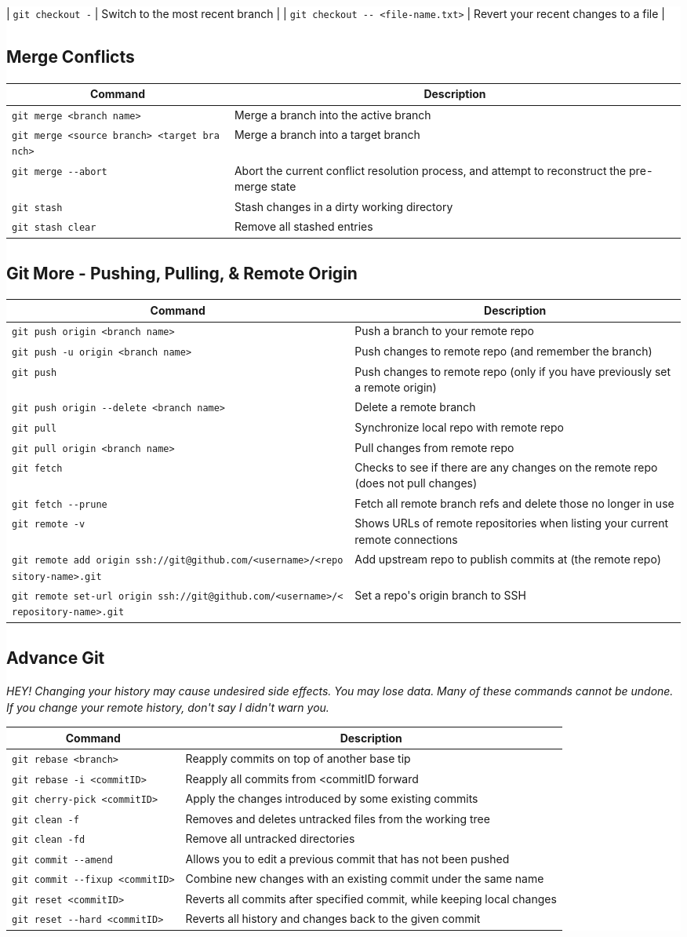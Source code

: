 | `git checkout -`                                     | Switch to the most recent branch             |
| `git checkout -- <file-name.txt>`                    | Revert your recent changes to a file         |

## Merge Conflicts

| Command                                     | Description                                                                                   |
| ------------------------------------------- | --------------------------------------------------------------------------------------------- |
| `git merge <branch name>`                   | Merge a branch into the active branch                                                         |
| `git merge <source branch> <target branch>` | Merge a branch into a target branch                                                           |
| `git merge --abort`                         | Abort the current conflict resolution process, and attempt to reconstruct the pre-merge state |
| `git stash`                                 | Stash changes in a dirty working directory                                                    |
| `git stash clear`                           | Remove all stashed entries                                                                    |

## Git More - Pushing, Pulling, & Remote Origin

| Command                                                                           | Description                                                                       |
| --------------------------------------------------------------------------------- | --------------------------------------------------------------------------------- |
| `git push origin <branch name>`                                                   | Push a branch to your remote repo                                                 |
| `git push -u origin <branch name>`                                                | Push changes to remote repo (and remember the branch)                             |
| `git push`                                                                        | Push changes to remote repo (only if you have previously set a remote origin)     |
| `git push origin --delete <branch name>`                                          | Delete a remote branch                                                            |
| `git pull`                                                                        | Synchronize local repo with remote repo                                           |
| `git pull origin <branch name>`                                                   | Pull changes from remote repo                                                     |
| `git fetch`                                                                       | Checks to see if there are any changes on the remote repo (does not pull changes) |
| `git fetch --prune`                                                               | Fetch all remote branch refs and delete those no longer in use                    |
| `git remote -v`                                                                   | Shows URLs of remote repositories when listing your current remote connections    |
| `git remote add origin ssh://git@github.com/<username>/<repository-name>.git`     | Add upstream repo to publish commits at (the remote repo)                         |
| `git remote set-url origin ssh://git@github.com/<username>/<repository-name>.git` | Set a repo's origin branch to SSH                                                 |

## Advance Git

_HEY! Changing your history may cause undesired side effects. You may lose data. Many of these commands cannot be undone. If you change your remote history, don't say I didn't warn you._

| Command                            | Description                                                             |
| ---------------------------------- | ----------------------------------------------------------------------- |
| `git rebase <branch>`              | Reapply commits on top of another base tip                              |
| `git rebase -i <commitID>`         | Reapply all commits from <commitID forward                              |
| `git cherry-pick <commitID>`       | Apply the changes introduced by some existing commits                   |
| `git clean -f`                     | Removes and deletes untracked files from the working tree               |
| `git clean -fd`                    | Remove all untracked directories                                        |
| `git commit --amend`               | Allows you to edit a previous commit that has not been pushed           |
| `git commit --fixup <commitID>`    | Combine new changes with an existing commit under the same name         |
| `git reset <commitID>`             | Reverts all commits after specified commit, while keeping local changes |
| `git reset --hard <commitID>`      | Reverts all history and changes back to the given commit                |